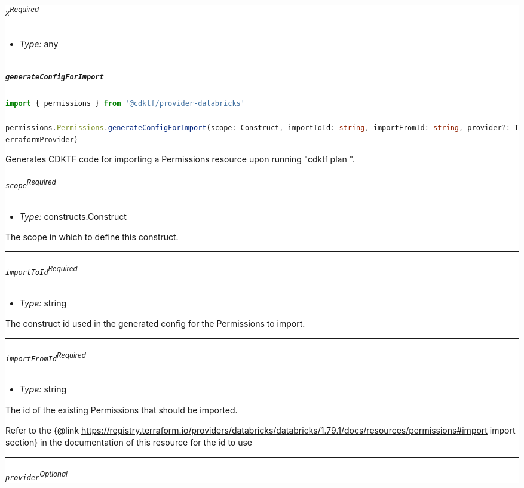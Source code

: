 ###### `x`<sup>Required</sup> <a name="x" id="@cdktf/provider-databricks.permissions.Permissions.isTerraformResource.parameter.x"></a>

- *Type:* any

---

##### `generateConfigForImport` <a name="generateConfigForImport" id="@cdktf/provider-databricks.permissions.Permissions.generateConfigForImport"></a>

```typescript
import { permissions } from '@cdktf/provider-databricks'

permissions.Permissions.generateConfigForImport(scope: Construct, importToId: string, importFromId: string, provider?: TerraformProvider)
```

Generates CDKTF code for importing a Permissions resource upon running "cdktf plan <stack-name>".

###### `scope`<sup>Required</sup> <a name="scope" id="@cdktf/provider-databricks.permissions.Permissions.generateConfigForImport.parameter.scope"></a>

- *Type:* constructs.Construct

The scope in which to define this construct.

---

###### `importToId`<sup>Required</sup> <a name="importToId" id="@cdktf/provider-databricks.permissions.Permissions.generateConfigForImport.parameter.importToId"></a>

- *Type:* string

The construct id used in the generated config for the Permissions to import.

---

###### `importFromId`<sup>Required</sup> <a name="importFromId" id="@cdktf/provider-databricks.permissions.Permissions.generateConfigForImport.parameter.importFromId"></a>

- *Type:* string

The id of the existing Permissions that should be imported.

Refer to the {@link https://registry.terraform.io/providers/databricks/databricks/1.79.1/docs/resources/permissions#import import section} in the documentation of this resource for the id to use

---

###### `provider`<sup>Optional</sup> <a name="provider" id="@cdktf/provider-databricks.permissions.Permissions.generateConfigForImport.parameter.provider"></a>
